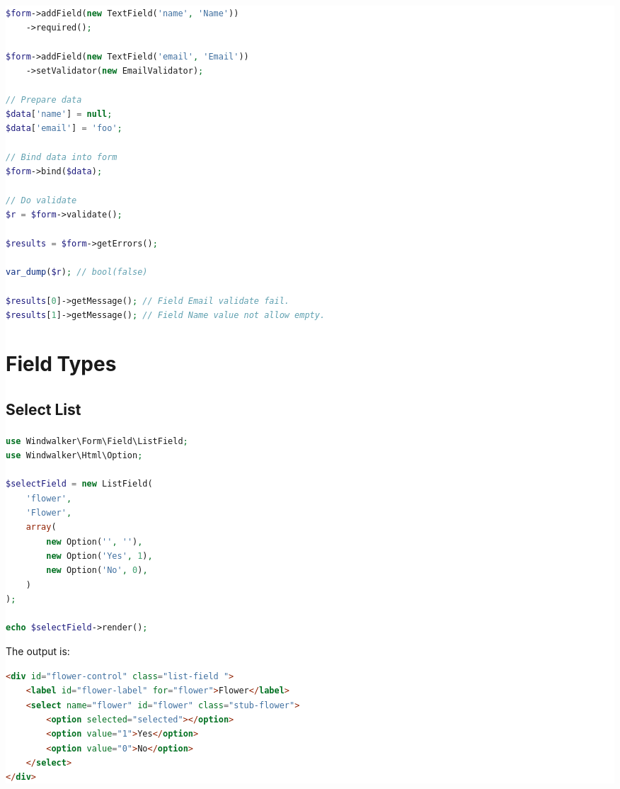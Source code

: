``` php
$form->addField(new TextField('name', 'Name'))
	->required();

$form->addField(new TextField('email', 'Email'))
	->setValidator(new EmailValidator);

// Prepare data
$data['name'] = null;
$data['email'] = 'foo';

// Bind data into form
$form->bind($data);

// Do validate
$r = $form->validate();

$results = $form->getErrors();

var_dump($r); // bool(false)

$results[0]->getMessage(); // Field Email validate fail.
$results[1]->getMessage(); // Field Name value not allow empty.
```

# Field Types

## Select List

``` php
use Windwalker\Form\Field\ListField;
use Windwalker\Html\Option;

$selectField = new ListField(
    'flower',
    'Flower',
    array(
        new Option('', ''),
        new Option('Yes', 1),
        new Option('No', 0),
    )
);

echo $selectField->render();
```

The output is:

``` html
<div id="flower-control" class="list-field ">
    <label id="flower-label" for="flower">Flower</label>
    <select name="flower" id="flower" class="stub-flower">
        <option selected="selected"></option>
        <option value="1">Yes</option>
        <option value="0">No</option>
    </select>
</div>
```
